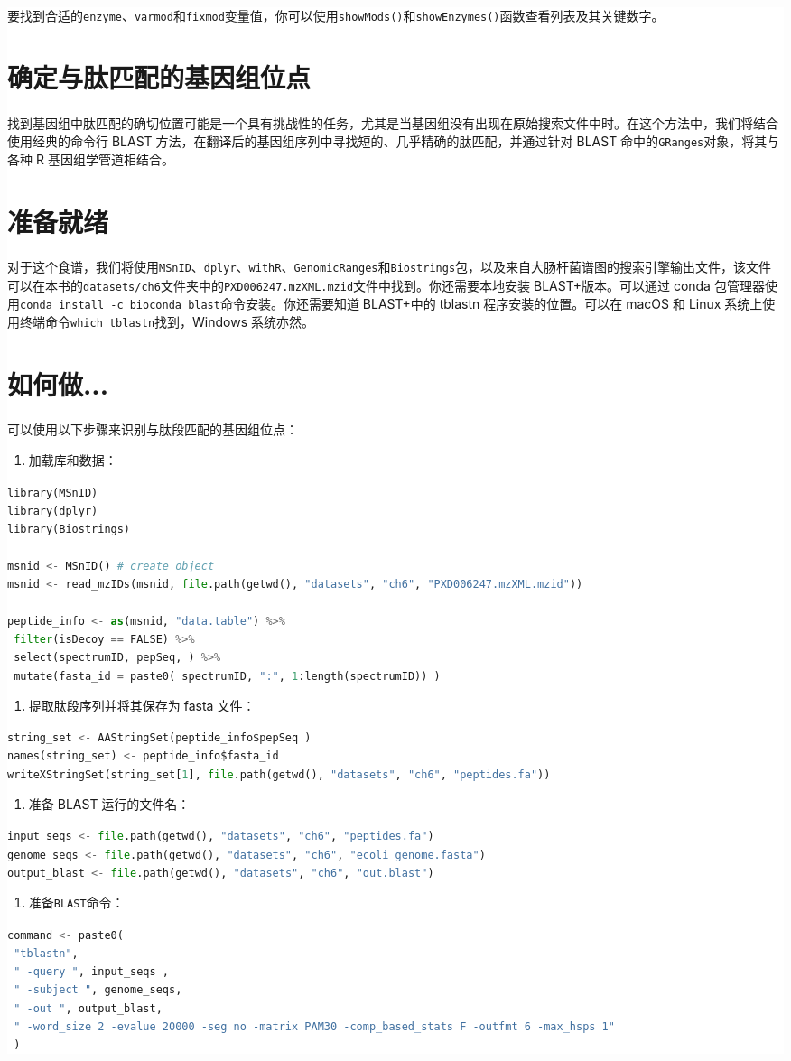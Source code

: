 要找到合适的`enzyme`、`varmod`和`fixmod`变量值，你可以使用`showMods()`和`showEnzymes()`函数查看列表及其关键数字。

# 确定与肽匹配的基因组位点

找到基因组中肽匹配的确切位置可能是一个具有挑战性的任务，尤其是当基因组没有出现在原始搜索文件中时。在这个方法中，我们将结合使用经典的命令行 BLAST 方法，在翻译后的基因组序列中寻找短的、几乎精确的肽匹配，并通过针对 BLAST 命中的`GRanges`对象，将其与各种 R 基因组学管道相结合。

# 准备就绪

对于这个食谱，我们将使用`MSnID`、`dplyr`、`withR`、`GenomicRanges`和`Biostrings`包，以及来自大肠杆菌谱图的搜索引擎输出文件，该文件可以在本书的`datasets/ch6`文件夹中的`PXD006247.mzXML.mzid`文件中找到。你还需要本地安装 BLAST+版本。可以通过 conda 包管理器使用`conda install -c bioconda blast`命令安装。你还需要知道 BLAST+中的 tblastn 程序安装的位置。可以在 macOS 和 Linux 系统上使用终端命令`which tblastn`找到，Windows 系统亦然。

# 如何做...

可以使用以下步骤来识别与肽段匹配的基因组位点：

1.  加载库和数据：

```py
library(MSnID)
library(dplyr)
library(Biostrings)

msnid <- MSnID() # create object
msnid <- read_mzIDs(msnid, file.path(getwd(), "datasets", "ch6", "PXD006247.mzXML.mzid")) 

peptide_info <- as(msnid, "data.table") %>%
 filter(isDecoy == FALSE) %>%
 select(spectrumID, pepSeq, ) %>%
 mutate(fasta_id = paste0( spectrumID, ":", 1:length(spectrumID)) )
```

1.  提取肽段序列并将其保存为 fasta 文件：

```py
string_set <- AAStringSet(peptide_info$pepSeq )
names(string_set) <- peptide_info$fasta_id
writeXStringSet(string_set[1], file.path(getwd(), "datasets", "ch6", "peptides.fa"))
```

1.  准备 BLAST 运行的文件名：

```py
input_seqs <- file.path(getwd(), "datasets", "ch6", "peptides.fa")
genome_seqs <- file.path(getwd(), "datasets", "ch6", "ecoli_genome.fasta")
output_blast <- file.path(getwd(), "datasets", "ch6", "out.blast")
```

1.  准备`BLAST`命令：

```py
command <- paste0(
 "tblastn", 
 " -query ", input_seqs ,
 " -subject ", genome_seqs, 
 " -out ", output_blast,
 " -word_size 2 -evalue 20000 -seg no -matrix PAM30 -comp_based_stats F -outfmt 6 -max_hsps 1"
 )
```
